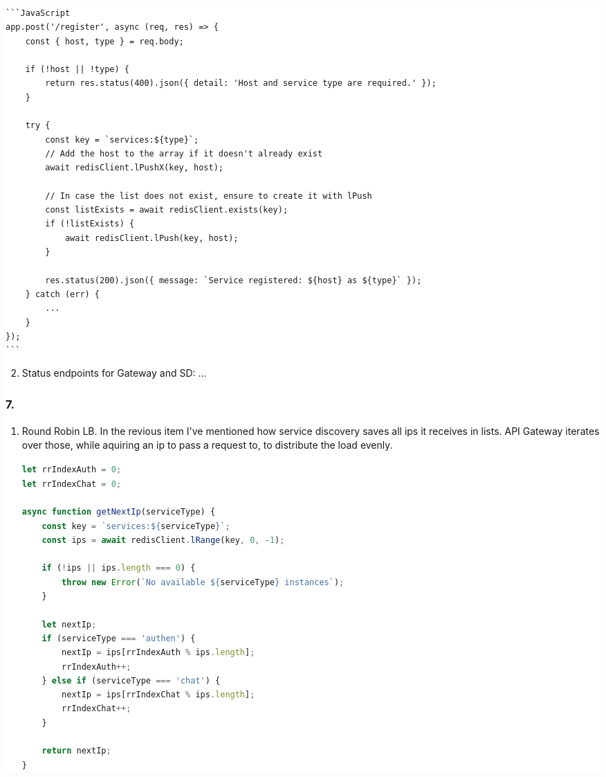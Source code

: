     ```JavaScript
    app.post('/register', async (req, res) => {
        const { host, type } = req.body;

        if (!host || !type) {
            return res.status(400).json({ detail: 'Host and service type are required.' });
        }

        try {
            const key = `services:${type}`;
            // Add the host to the array if it doesn't already exist
            await redisClient.lPushX(key, host);
            
            // In case the list does not exist, ensure to create it with lPush
            const listExists = await redisClient.exists(key);
            if (!listExists) {
                await redisClient.lPush(key, host);
            }

            res.status(200).json({ message: `Service registered: ${host} as ${type}` });
        } catch (err) {
            ...
        }
    });
    ```

2. Status endpoints for Gateway and SD: ...

### 7.

1. Round Robin LB. In the revious item I've mentioned how service discovery saves all ips it receives in lists. API Gateway iterates over those, while aquiring an ip to pass a request to, to distribute the load evenly.

    ```JavaScript
    let rrIndexAuth = 0;
    let rrIndexChat = 0;

    async function getNextIp(serviceType) {
        const key = `services:${serviceType}`;
        const ips = await redisClient.lRange(key, 0, -1);

        if (!ips || ips.length === 0) {
            throw new Error(`No available ${serviceType} instances`);
        }

        let nextIp;
        if (serviceType === 'authen') {
            nextIp = ips[rrIndexAuth % ips.length];
            rrIndexAuth++;
        } else if (serviceType === 'chat') {
            nextIp = ips[rrIndexChat % ips.length];
            rrIndexChat++;
        }

        return nextIp;
    }
    ```
